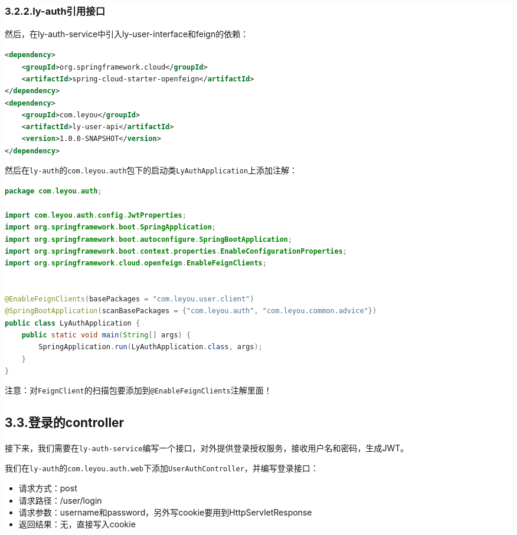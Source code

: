 

### 3.2.2.ly-auth引用接口

然后，在ly-auth-service中引入ly-user-interface和feign的依赖：

```xml
<dependency>
    <groupId>org.springframework.cloud</groupId>
    <artifactId>spring-cloud-starter-openfeign</artifactId>
</dependency>
<dependency>
    <groupId>com.leyou</groupId>
    <artifactId>ly-user-api</artifactId>
    <version>1.0.0-SNAPSHOT</version>
</dependency>
```

然后在`ly-auth`的`com.leyou.auth`包下的启动类`LyAuthApplication`上添加注解：

```java
package com.leyou.auth;

import com.leyou.auth.config.JwtProperties;
import org.springframework.boot.SpringApplication;
import org.springframework.boot.autoconfigure.SpringBootApplication;
import org.springframework.boot.context.properties.EnableConfigurationProperties;
import org.springframework.cloud.openfeign.EnableFeignClients;


@EnableFeignClients(basePackages = "com.leyou.user.client")
@SpringBootApplication(scanBasePackages = {"com.leyou.auth", "com.leyou.common.advice"})
public class LyAuthApplication {
    public static void main(String[] args) {
        SpringApplication.run(LyAuthApplication.class, args);
    }
}

```

注意：对`FeignClient`的扫描包要添加到`@EnableFeignClients`注解里面！



## 3.3.登录的controller

接下来，我们需要在`ly-auth-service`编写一个接口，对外提供登录授权服务，接收用户名和密码，生成JWT。



我们在`ly-auth`的`com.leyou.auth.web`下添加`UserAuthController`，并编写登录接口：

- 请求方式：post
- 请求路径：/user/login
- 请求参数：username和password，另外写cookie要用到HttpServletResponse
- 返回结果：无，直接写入cookie
